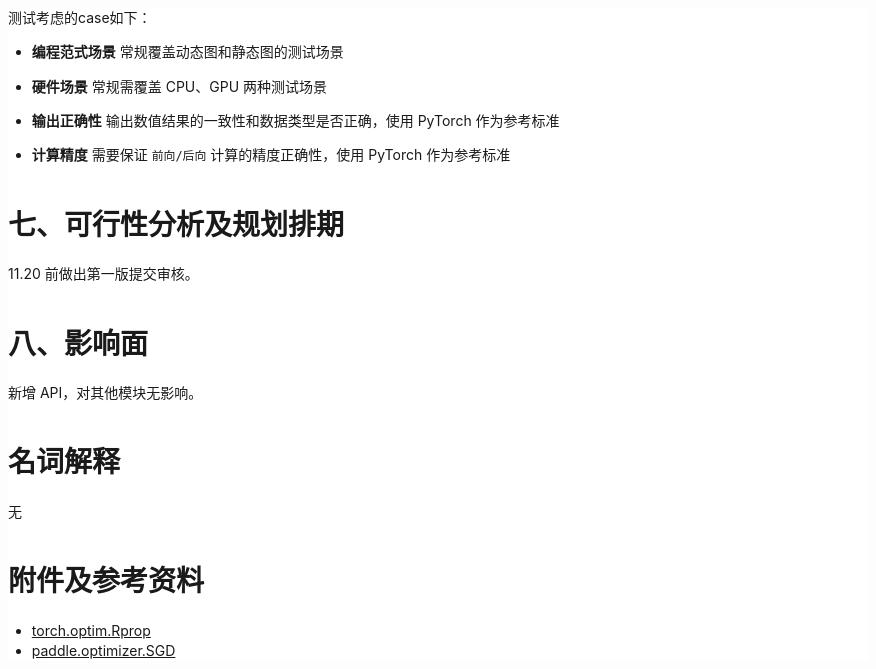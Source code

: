 测试考虑的case如下：

- **编程范式场景**
  常规覆盖动态图和静态图的测试场景

- **硬件场景**
  常规需覆盖 CPU、GPU 两种测试场景

- **输出正确性**
  输出数值结果的一致性和数据类型是否正确，使用 PyTorch 作为参考标准

- **计算精度**
  需要保证 `前向/后向` 计算的精度正确性，使用 PyTorch 作为参考标准

# 七、可行性分析及规划排期

11.20 前做出第一版提交审核。

# 八、影响面

新增 API，对其他模块无影响。

# 名词解释

无

# 附件及参考资料

- [torch.optim.Rprop](https://pytorch.org/docs/stable/generated/torch.optim.Rprop.html#rprop)
- [paddle.optimizer.SGD](https://www.paddlepaddle.org.cn/documentation/docs/zh/api/paddle/optimizer/SGD_cn.html)

